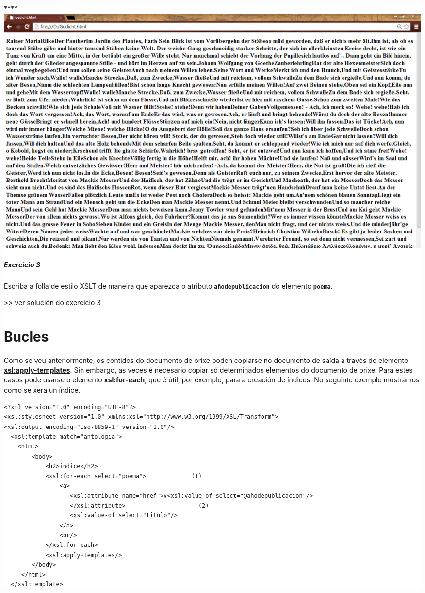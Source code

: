 ****![img](./assets/Gedicht-esp-16528165784127.png)



##### Exercicio 3

Escriba a folla de estilo XSLT de maneira que aparezca o atributo **``añodepublicacion``** do elemento **``poema``**.

[>> ver solución do exercicio 3](https://www.data2type.de/es/xml-xslt-xslfo/xslt/xslt-introduccion/soluciones#c4539)



# Bucles

Como se veu anteriormente, os contidos do documento de orixe poden copiarse no documento de saída a través do elemento **<xsl:apply-templates>**. Sin embargo, as veces é necesario copiar só determinados elementos do documento de orixe. Para estes casos pode usarse o elemento **<xsl:for-each>**, que é útil, por exemplo, para a creación de índices. No seguinte exemplo mostramos como se xera un índice.

```markup
<?xml version="1.0" encoding="UTF-8"?>
<xsl:stylesheet version="1.0" xmlns:xsl="http://www.w3.org/1999/XSL/Transform">
<xsl:output encoding="iso-8859-1" version="1.0"/>
  <xsl:template match="antologia">
    <html>
        <body>
            <h2>indice</h2>
            <xsl:for-each select="poema">             (1)
                <a>
                   <xsl:attribute name="href">#<xsl:value-of select="@añodepublicacion"/>
                   </xsl:attribute>                     (2)
                   <xsl:value-of select="titulo"/>
                </a>
                <br/>
            </xsl:for-each>
            <xsl:apply-templates/>
        </body>
     </html>
  </xsl:template>
```